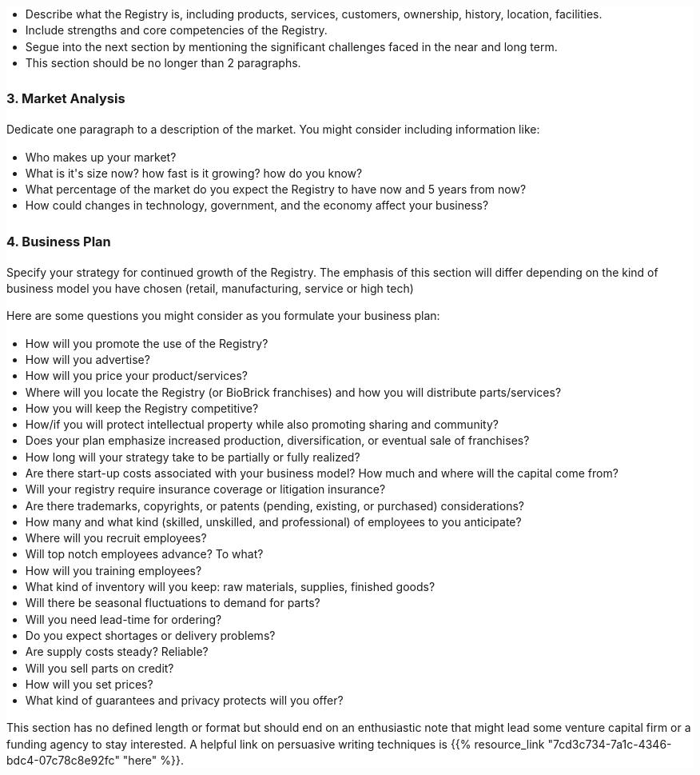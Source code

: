 *   Describe what the Registry is, including products, services, customers, ownership, history, location, facilities.
*   Include strengths and core competencies of the Registry.
*   Segue into the next section by mentioning the significant challenges faced in the near and long term.
*   This section should be no longer than 2 paragraphs.

### 3\. Market Analysis

Dedicate one paragraph to a description of the market. You might consider including information like:

*   Who makes up your market?
*   What is it's size now? how fast is it growing? how do you know?
*   What percentage of the market do you expect the Registry to have now and 5 years from now?
*   How could changes in technology, government, and the economy affect your business?

### 4\. Business Plan

Specify your strategy for continued growth of the Registry. The emphasis of this section will differ depending on the kind of business model you have chosen (retail, manufacturing, service or high tech)

Here are some questions you might consider as you formulate your business plan:

*   How will you promote the use of the Registry?
*   How will you advertise?
*   How will you price your product/services?
*   Where will you locate the Registry (or BioBrick franchises) and how you will distribute parts/services?
*   How you will keep the Registry competitive?
*   How/if you will protect intellectual property while also promoting sharing and community?
*   Does your plan emphasize increased production, diversification, or eventual sale of franchises?
*   How long will your strategy take to be partially or fully realized?
*   Are there start-up costs associated with your business model? How much and where will the capital come from?
*   Will your registry require insurance coverage or litigation insurance?
*   Are there trademarks, copyrights, or patents (pending, existing, or purchased) considerations?
*   How many and what kind (skilled, unskilled, and professional) of employees to you anticipate?
*   Where will you recruit employees?
*   Will top notch employees advance? To what?
*   How will you training employees?
*   What kind of inventory will you keep: raw materials, supplies, finished goods?
*   Will there be seasonal fluctuations to demand for parts?
*   Will you need lead-time for ordering?
*   Do you expect shortages or delivery problems?
*   Are supply costs steady? Reliable?
*   Will you sell parts on credit?
*   How will you set prices?
*   What kind of guarantees and privacy protects will you offer?

This section has no defined length or format but should end on an enthusiastic note that might lead some venture capital firm or a funding agency to stay interested. A helpful link on persuasive writing techniques is {{% resource_link "7cd3c734-7a1c-4346-bdc4-07c78c8e92fc" "here" %}}.